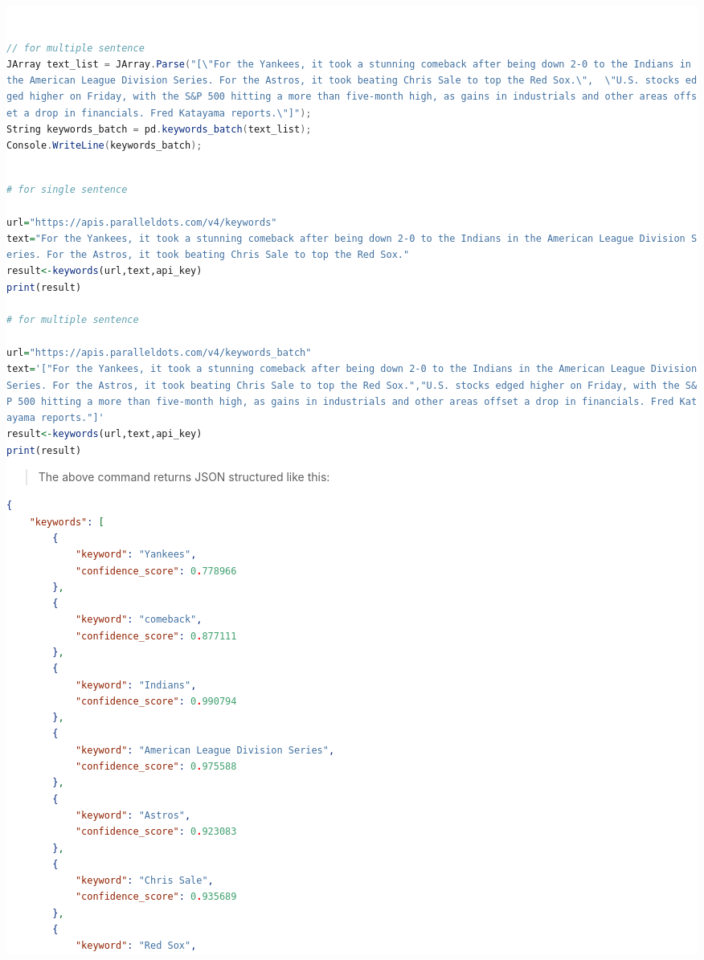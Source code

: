 ```csharp


// for multiple sentence
JArray text_list = JArray.Parse("[\"For the Yankees, it took a stunning comeback after being down 2-0 to the Indians in the American League Division Series. For the Astros, it took beating Chris Sale to top the Red Sox.\",  \"U.S. stocks edged higher on Friday, with the S&P 500 hitting a more than five-month high, as gains in industrials and other areas offset a drop in financials. Fred Katayama reports.\"]");
String keywords_batch = pd.keywords_batch(text_list);
Console.WriteLine(keywords_batch);
```
```r

# for single sentence

url="https://apis.paralleldots.com/v4/keywords"
text="For the Yankees, it took a stunning comeback after being down 2-0 to the Indians in the American League Division Series. For the Astros, it took beating Chris Sale to top the Red Sox."
result<-keywords(url,text,api_key)
print(result)

# for multiple sentence

url="https://apis.paralleldots.com/v4/keywords_batch"
text='["For the Yankees, it took a stunning comeback after being down 2-0 to the Indians in the American League Division Series. For the Astros, it took beating Chris Sale to top the Red Sox.","U.S. stocks edged higher on Friday, with the S&P 500 hitting a more than five-month high, as gains in industrials and other areas offset a drop in financials. Fred Katayama reports."]'
result<-keywords(url,text,api_key)
print(result)

```

> The above command returns JSON structured like this:

```json
{
    "keywords": [
        {
            "keyword": "Yankees",
            "confidence_score": 0.778966
        },
        {
            "keyword": "comeback",
            "confidence_score": 0.877111
        },
        {
            "keyword": "Indians",
            "confidence_score": 0.990794
        },
        {
            "keyword": "American League Division Series",
            "confidence_score": 0.975588
        },
        {
            "keyword": "Astros",
            "confidence_score": 0.923083
        },
        {
            "keyword": "Chris Sale",
            "confidence_score": 0.935689
        },
        {
            "keyword": "Red Sox",
```